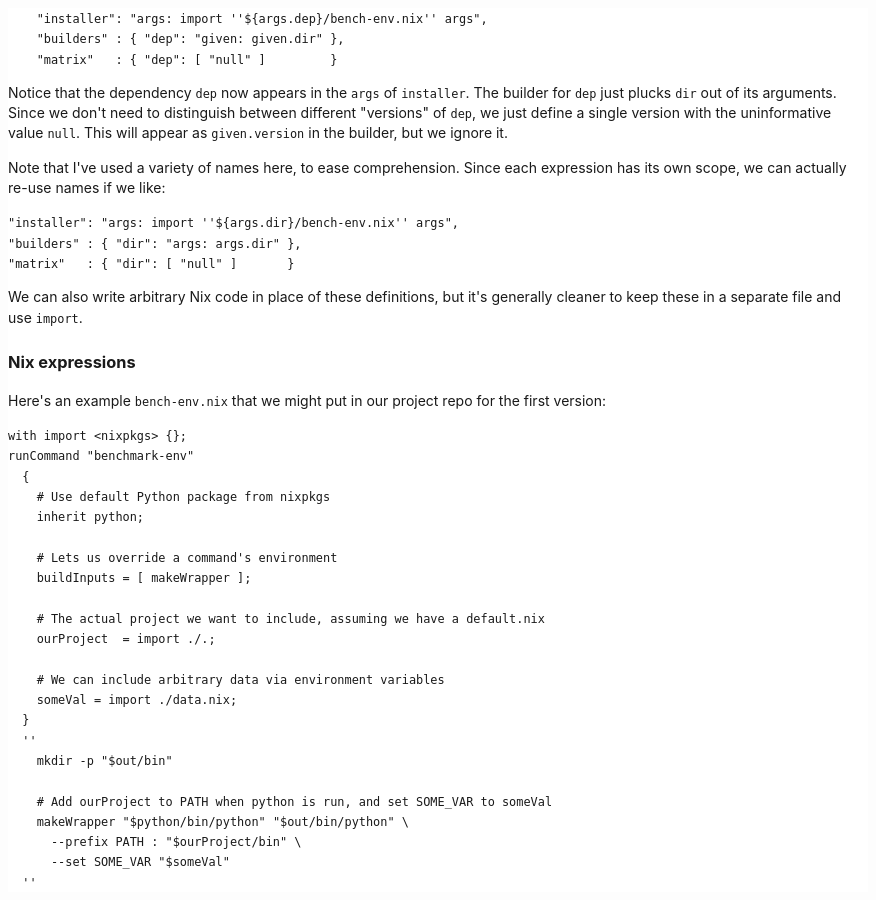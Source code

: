 ```
    "installer": "args: import ''${args.dep}/bench-env.nix'' args",
    "builders" : { "dep": "given: given.dir" },
    "matrix"   : { "dep": [ "null" ]         }
```

Notice that the dependency `dep` now appears in the `args` of `installer`. The
builder for `dep` just plucks `dir` out of its arguments. Since we don't need to
distinguish between different "versions" of `dep`, we just define a single
version with the uninformative value `null`. This will appear as `given.version`
in the builder, but we ignore it.

Note that I've used a variety of names here, to ease comprehension. Since each
expression has its own scope, we can actually re-use names if we like:

    "installer": "args: import ''${args.dir}/bench-env.nix'' args",
    "builders" : { "dir": "args: args.dir" },
    "matrix"   : { "dir": [ "null" ]       }

We can also write arbitrary Nix code in place of these definitions, but it's
generally cleaner to keep these in a separate file and use `import`.

### Nix expressions ###

Here's an example `bench-env.nix` that we might put in our project repo for the
first version:

    with import <nixpkgs> {};
    runCommand "benchmark-env"
      {
        # Use default Python package from nixpkgs
        inherit python;

        # Lets us override a command's environment
        buildInputs = [ makeWrapper ];

        # The actual project we want to include, assuming we have a default.nix
        ourProject  = import ./.;

        # We can include arbitrary data via environment variables
        someVal = import ./data.nix;
      }
      ''
        mkdir -p "$out/bin"

        # Add ourProject to PATH when python is run, and set SOME_VAR to someVal
        makeWrapper "$python/bin/python" "$out/bin/python" \
          --prefix PATH : "$ourProject/bin" \
          --set SOME_VAR "$someVal"
      ''
